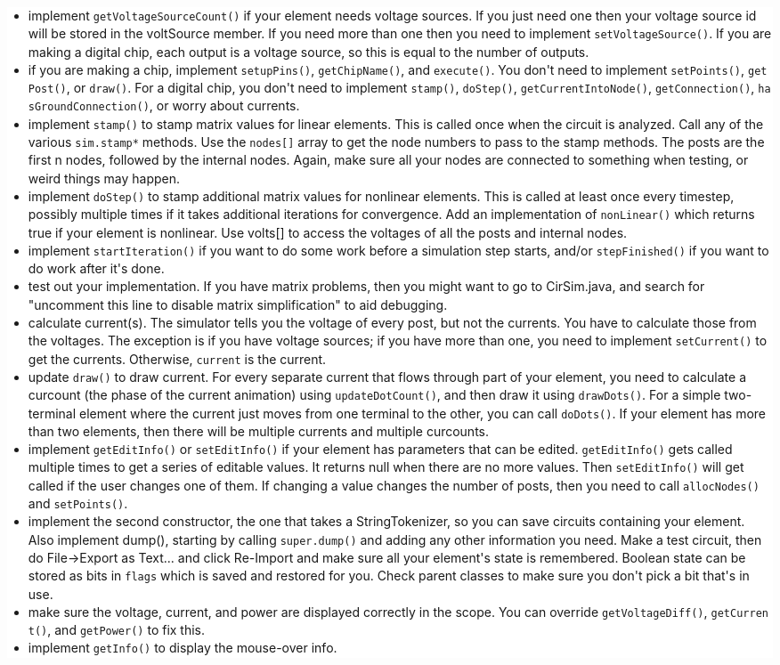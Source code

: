 * implement `getVoltageSourceCount()` if your element needs voltage sources.  If you just need one then
your voltage source id will be stored in the voltSource member.  If you need more than one then you need
to implement `setVoltageSource()`.  If you are making a digital chip, each output is a voltage source,
so this is equal to the number of outputs.
* if you are making a chip, implement `setupPins()`, `getChipName()`, and `execute()`.  You don't
need to implement `setPoints()`, `getPost()`, or `draw()`.  For a digital chip,
you don't need to implement `stamp()`, `doStep()`, `getCurrentIntoNode()`, `getConnection()`,
`hasGroundConnection()`, or worry about currents.
* implement `stamp()` to stamp matrix values for linear elements.  This is called once when the circuit is
analyzed.  Call any of the various `sim.stamp*` methods.  Use the `nodes[]` array to get the node numbers to
pass to the stamp methods.  The posts are the first n nodes, followed by the internal nodes.  Again, make
sure all your nodes are connected to something when testing, or weird things may happen.
* implement `doStep()` to stamp additional matrix values for nonlinear elements.  This is called at least once
every timestep, possibly multiple times if it takes additional iterations for convergence.  Add an
implementation of `nonLinear()` which returns true if your element is nonlinear.  Use volts[] to access the
voltages of all the posts and internal nodes.
* implement `startIteration()` if you want to do some work before a simulation step starts, and/or
`stepFinished()` if you want to do work after it's done.
* test out your implementation.  If you have matrix problems, then you might want to go to
CirSim.java, and search for "uncomment this line to disable matrix simplification" to aid debugging.
* calculate current(s).  The simulator tells you the voltage of every post, but not the currents.  You
have to calculate those from the voltages.  The exception is if you have voltage sources; if you have more than
one, you need to implement `setCurrent()` to get the currents.  Otherwise, `current` is the current.
* update `draw()` to draw current.  For every separate current that flows through part of your element, you need
to calculate a curcount (the phase of the current animation) using `updateDotCount()`, and then draw it using
`drawDots()`.  For a simple two-terminal element where the current just moves from one terminal to the other,
you can call `doDots()`.  If your element has more than two elements, then there will be multiple currents
and multiple curcounts.
* implement `getEditInfo()` or `setEditInfo()` if your element has parameters that can be edited.  `getEditInfo()`
gets called multiple times to get a series of editable values.  It returns null when there are no more values.
Then `setEditInfo()` will get called if the user changes one of them.  If changing a value changes the
number of posts, then you need to call `allocNodes()` and `setPoints()`.
* implement the second constructor, the one that takes a StringTokenizer, so you can save circuits containing
your element.  Also implement dump(), starting by calling `super.dump()` and adding any other information you need.
Make a test circuit, then do File->Export as Text... and click Re-Import and make sure all your element's
state is remembered.  Boolean state can be stored as bits in `flags` which is saved and restored for you.  Check
parent classes to make sure you don't pick a bit that's in use.  
* make sure the voltage, current, and power are displayed correctly in the scope.  You can override `getVoltageDiff()`,
`getCurrent()`, and `getPower()` to fix this.
* implement `getInfo()` to display the mouse-over info.